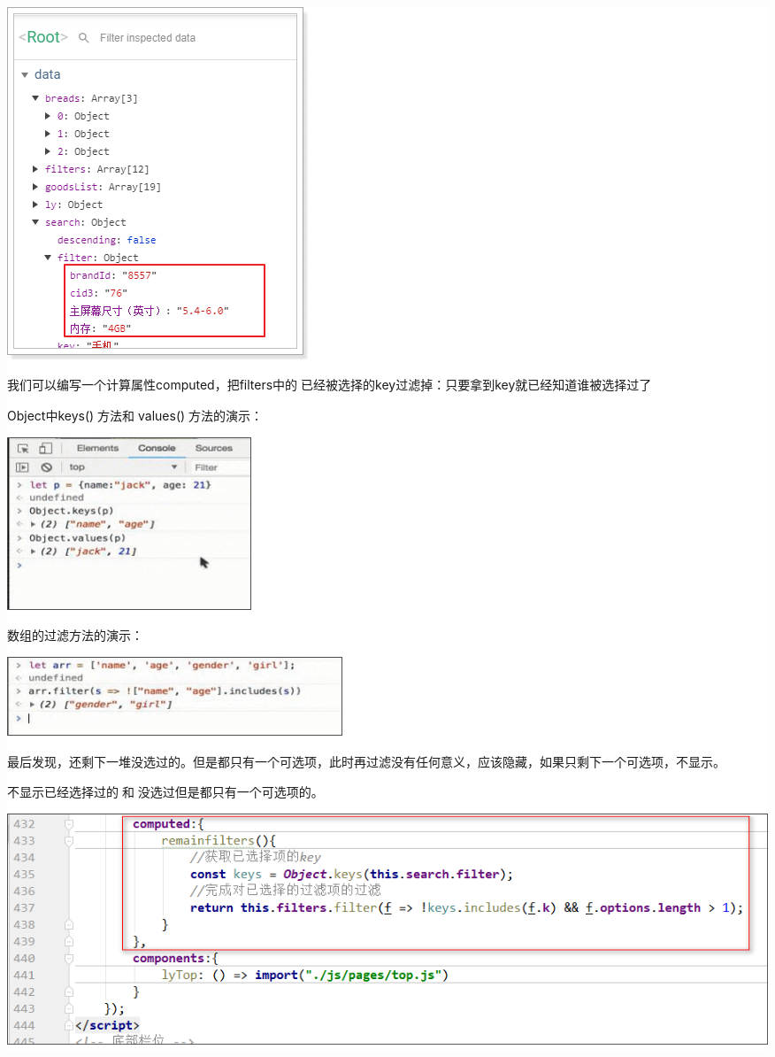  ![1526915191753](assets/1526915191753.png)

我们可以编写一个计算属性computed，把filters中的 已经被选择的key过滤掉：只要拿到key就已经知道谁被选择过了

Object中keys() 方法和 values() 方法的演示：

 ![1556859480267](assets/1556859480267.png)

数组的过滤方法的演示：

 ![1556859757704](assets/1556859757704.png)

 最后发现，还剩下一堆没选过的。但是都只有一个可选项，此时再过滤没有任何意义，应该隐藏，如果只剩下一个可选项，不显示。

不显示已经选择过的 和 没选过但是都只有一个可选项的。

![1556861495523](assets/1556861495523.png)
